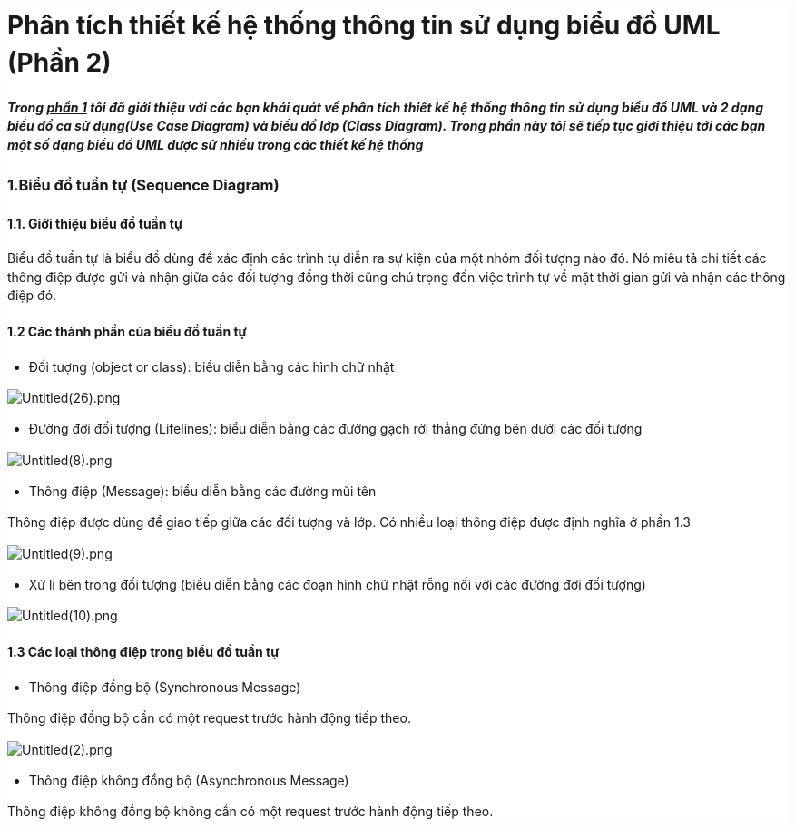 # Phân tích thiết kế hệ thống thông tin sử dụng biểu đồ UML (Phần 2)

##### Trong [phần 1](https://viblo.asia/Trinh.Pro/posts/PjxMe6yNG4YL) tôi đã giới thiệu với các bạn khái quát về phân tích thiết kế hệ thống thông tin sử dụng biểu đồ UML và 2 dạng biểu đồ ca sử dụng(Use Case Diagram) và biểu đồ lớp (Class Diagram). Trong phần này tôi sẽ tiếp tục giới thiệu tới các bạn một số dạng biểu đồ UML được sử nhiều trong các thiết kế hệ thống

### 1.Biểu đồ tuần tự (Sequence Diagram)

#### 1.1. Giới thiệu biểu đồ tuần tự

Biểu đồ tuần tự là biểu đồ dùng để xác định các trình tự diễn ra sự kiện của một nhóm đối tượng nào đó. Nó miêu tả chi tiết các thông điệp được gửi và nhận giữa các đối tượng đồng thời cũng chú trọng đến việc trình tự về mặt thời gian gửi và nhận các thông điệp đó.

#### 1.2 Các thành phần của biểu đồ tuần tự

- Đối tượng (object or class): biểu diễn bằng các hình chữ nhật

![Untitled(26).png](https://images.viblo.asia/fe845903-6f2b-4bb4-bd66-69e522af792b.png)

- Đường đời đối tượng (Lifelines): biểu diễn bằng các đường gạch rời thẳng đứng bên dưới các đối tượng

![Untitled(8).png](https://images.viblo.asia/576e55c1-b7ec-4ba0-933c-6217bf69dbae.png)

- Thông điệp (Message): biểu diễn bằng các đường mũi tên

Thông điệp được dùng để giao tiếp giữa các đối tượng và lớp. Có nhiều loại thông điệp được định nghĩa ở phần 1.3

![Untitled(9).png](https://images.viblo.asia/53f07977-fc2d-40e6-969a-0b9040bf5a64.png)

- Xử lí bên trong đối tượng (biểu diễn bằng các đoạn hình chữ nhật rỗng nối với các đường đời đối tượng)

![Untitled(10).png](https://images.viblo.asia/31e21ab8-c029-4b52-a08d-7e28eb6bc4a6.png)

#### 1.3 Các loại thông điệp trong biểu đồ tuần tự

- Thông điệp đồng bộ (Synchronous Message)

Thông điệp đồng bộ cần có một request trước hành động tiếp theo.

![Untitled(2).png](https://images.viblo.asia/eacbd1a0-1f31-4ded-9449-a998b4f85798.png)

- Thông điệp không đồng bộ (Asynchronous Message)

Thông điệp không đồng bộ không cần có một request trước hành động tiếp theo.
